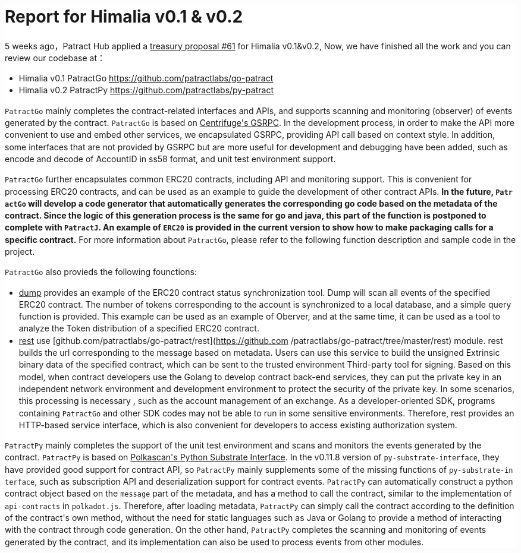 # Report for  Himalia v0.1 & v0.2

5 weeks ago，Patract Hub applied a [treasury proposal #61](https://kusama.polkassembly.io/treasury/61) for Himalia v0.1&v0.2, Now, we have finished all the work and you can review our codebase at：

- Himalia v0.1 PatractGo https://github.com/patractlabs/go-patract
- Himalia v0.2 PatractPy https://github.com/patractlabs/py-patract

`PatractGo` mainly completes the contract-related interfaces and APIs, and supports scanning and monitoring (observer) of events generated by the contract. `PatractGo` is based on [Centrifuge's GSRPC](https://github.com/centrifuge/go-substrate-rpc-client). In the development process, in order to make the API more convenient to use and embed other services, we encapsulated GSRPC, providing API call based on context style. In addition, some interfaces that are not provided by GSRPC but are more useful for development and debugging have been added, such as encode and decode of AccountID in ss58 format, and unit test environment support.

`PatractGo` further encapsulates common ERC20 contracts, including API and monitoring support. This is convenient for processing ERC20 contracts, and can be used as an example to guide the development of other contract APIs. **In the future, `PatractGo` will develop a code generator that automatically generates the corresponding go code based on the metadata of the contract. Since the logic of this generation process is the same for go and java, this part of the function is postponed to complete with `PatractJ`. An example of `ERC20` is provided in the current version to show how to make packaging calls for a specific contract.** For more information about `PatractGo`, please refer to the following function description and sample code in the project.

`PatractGo` also provieds the following founctions:

- [dump](https://github.com/patractlabs/go-patract/tree/master/examples/dump) provides an example of the ERC20 contract status synchronization tool. Dump will scan all events of the specified ERC20 contract. The number of tokens corresponding to the account is synchronized to a local database, and a simple query function is provided. This example can be used as an example of Oberver, and at the same time, it can be used as a tool to analyze the Token distribution of a specified ERC20 contract.
- [rest](https://github.com/patractlabs/go-patract/tree/master/examples/rest) use [github.com/patractlabs/go-patract/rest](https://github.com /patractlabs/go-patract/tree/master/rest) module. rest builds the url corresponding to the message based on metadata. Users can use this service to build the unsigned Extrinsic binary data of the specified contract, which can be sent to the trusted environment Third-party tool for signing. Based on this model, when contract developers use the Golang to develop contract back-end services, they can put the private key in an independent network environment and development environment to protect the security of the private key. In some scenarios, this processing is necessary , such as the account management of an exchange. As a developer-oriented SDK, programs containing `PatractGo` and other SDK codes may not be able to run in some sensitive environments. Therefore, rest provides an HTTP-based service interface, which is also convenient for developers to access existing authorization system.

`PatractPy` mainly completes the support of the unit test environment and scans and monitors the events generated by the contract. `PatractPy` is based on [Polkascan's Python Substrate Interface](https://github.com/polkascan/py-substrate-interface). In the v0.11.8 version of `py-substrate-interface`, they have provided good support for contract API, so `PatractPy` mainly supplements some of the missing functions of `py-substrate-interface`, such as subscription API and deserialization support for contract events. `PatractPy` can automatically construct a python contract object based on the `message` part of the metadata, and has a method to call the contract, similar to the implementation of `api-contracts` in `polkadot.js`. Therefore, after loading metadata, `PatractPy` can simply call the contract according to the definition of the contract's own method, without the need for static languages such as Java or Golang to provide a method of interacting with the contract through code generation. On the other hand, `PatractPy` completes the scanning and monitoring of events generated by the contract, and its implementation can also be used to process events from other modules.
